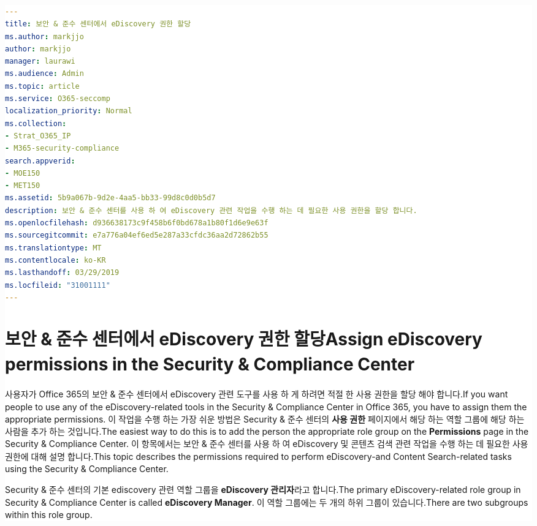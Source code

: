 ```yaml
---
title: 보안 & 준수 센터에서 eDiscovery 권한 할당
ms.author: markjjo
author: markjjo
manager: laurawi
ms.audience: Admin
ms.topic: article
ms.service: O365-seccomp
localization_priority: Normal
ms.collection:
- Strat_O365_IP
- M365-security-compliance
search.appverid:
- MOE150
- MET150
ms.assetid: 5b9a067b-9d2e-4aa5-bb33-99d8c0d0b5d7
description: 보안 & 준수 센터를 사용 하 여 eDiscovery 관련 작업을 수행 하는 데 필요한 사용 권한을 할당 합니다.
ms.openlocfilehash: d936638173c9f458b6f0bd678a1b80f1d6e9e63f
ms.sourcegitcommit: e7a776a04ef6ed5e287a33cfdc36aa2d72862b55
ms.translationtype: MT
ms.contentlocale: ko-KR
ms.lasthandoff: 03/29/2019
ms.locfileid: "31001111"
---
```

# <a name="assign-ediscovery-permissions-in-the-security--compliance-center"></a><span data-ttu-id="8c2a3-103">보안 & 준수 센터에서 eDiscovery 권한 할당</span><span class="sxs-lookup"><span data-stu-id="8c2a3-103">Assign eDiscovery permissions in the Security & Compliance Center</span></span>

<span data-ttu-id="8c2a3-104">사용자가 Office 365의 보안 & 준수 센터에서 eDiscovery 관련 도구를 사용 하 게 하려면 적절 한 사용 권한을 할당 해야 합니다.</span><span class="sxs-lookup"><span data-stu-id="8c2a3-104">If you want people to use any of the eDiscovery-related tools in the Security & Compliance Center in Office 365, you have to assign them the appropriate permissions.</span></span> <span data-ttu-id="8c2a3-105">이 작업을 수행 하는 가장 쉬운 방법은 Security & 준수 센터의 **사용 권한** 페이지에서 해당 하는 역할 그룹에 해당 하는 사람을 추가 하는 것입니다.</span><span class="sxs-lookup"><span data-stu-id="8c2a3-105">The easiest way to do this is to add the person the appropriate role group on the **Permissions** page in the Security & Compliance Center.</span></span> <span data-ttu-id="8c2a3-106">이 항목에서는 보안 & 준수 센터를 사용 하 여 eDiscovery 및 콘텐츠 검색 관련 작업을 수행 하는 데 필요한 사용 권한에 대해 설명 합니다.</span><span class="sxs-lookup"><span data-stu-id="8c2a3-106">This topic describes the permissions required to perform eDiscovery-and Content Search-related tasks using the Security & Compliance Center.</span></span> 
  
<span data-ttu-id="8c2a3-107">Security & 준수 센터의 기본 ediscovery 관련 역할 그룹을 **eDiscovery 관리자**라고 합니다.</span><span class="sxs-lookup"><span data-stu-id="8c2a3-107">The primary eDiscovery-related role group in Security & Compliance Center is called **eDiscovery Manager**.</span></span> <span data-ttu-id="8c2a3-108">이 역할 그룹에는 두 개의 하위 그룹이 있습니다.</span><span class="sxs-lookup"><span data-stu-id="8c2a3-108">There are two subgroups within this role group.</span></span> 
  